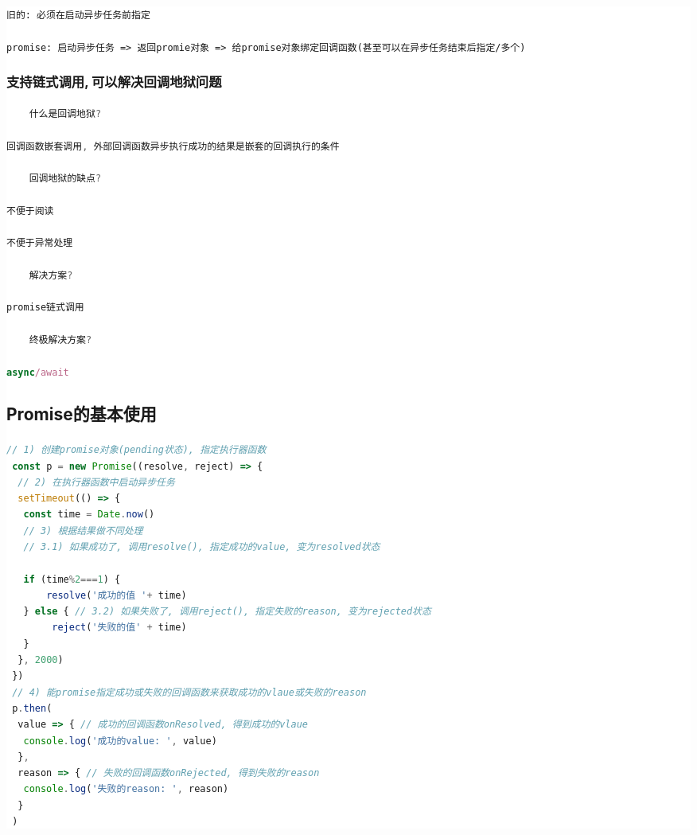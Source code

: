 	旧的: 必须在启动异步任务前指定
	
	promise: 启动异步任务 => 返回promie对象 => 给promise对象绑定回调函数(甚至可以在异步任务结束后指定/多个)

### 支持链式调用, 可以解决回调地狱问题

```javascript
	什么是回调地狱? 

回调函数嵌套调用, 外部回调函数异步执行成功的结果是嵌套的回调执行的条件

	回调地狱的缺点? 

不便于阅读

不便于异常处理

	解决方案?

promise链式调用

	终极解决方案?

async/await
```
## Promise的基本使用

```javascript
// 1) 创建promise对象(pending状态), 指定执行器函数
 const p = new Promise((resolve, reject) => {
  // 2) 在执行器函数中启动异步任务
  setTimeout(() => {
   const time = Date.now()
   // 3) 根据结果做不同处理
   // 3.1) 如果成功了, 调用resolve(), 指定成功的value, 变为resolved状态

   if (time%2===1) {
	   resolve('成功的值 '+ time)
   } else { // 3.2) 如果失败了, 调用reject(), 指定失败的reason, 变为rejected状态
    	reject('失败的值' + time)
   }
  }, 2000)
 })
 // 4) 能promise指定成功或失败的回调函数来获取成功的vlaue或失败的reason
 p.then(
  value => { // 成功的回调函数onResolved, 得到成功的vlaue
   console.log('成功的value: ', value)
  },
  reason => { // 失败的回调函数onRejected, 得到失败的reason
   console.log('失败的reason: ', reason)
  }
 )
```
